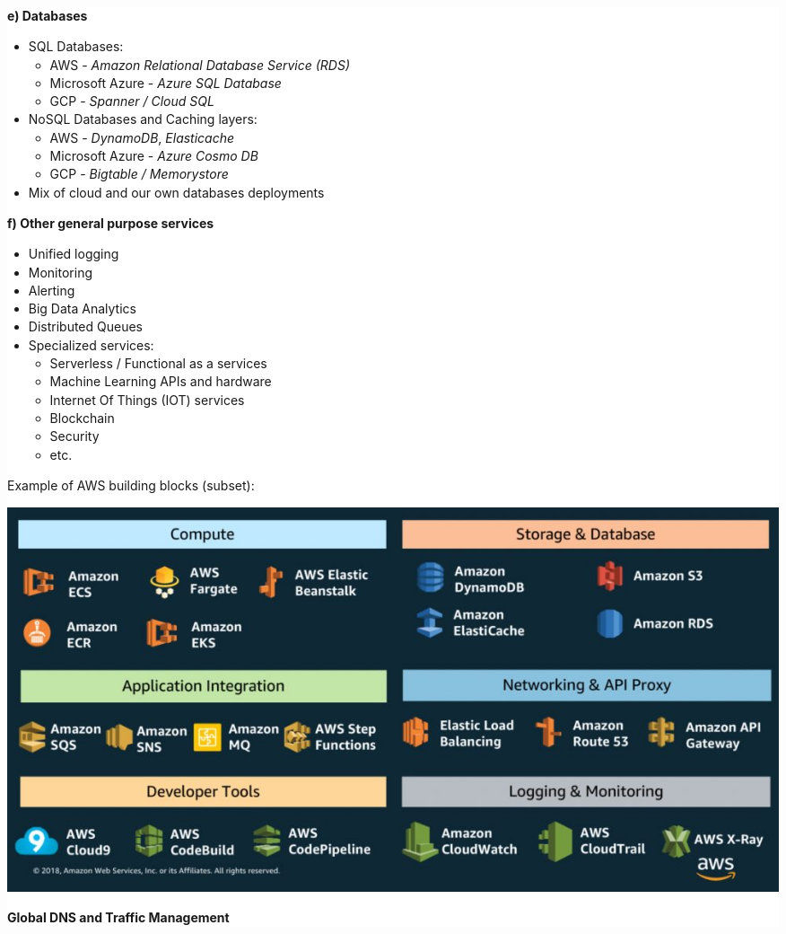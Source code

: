 **e) Databases**

- SQL Databases:
    - AWS - _Amazon Relational Database Service (RDS)_
    - Microsoft Azure - _Azure SQL Database_
    - GCP - _Spanner / Cloud SQL_
- NoSQL Databases and Caching layers:
    - AWS - _DynamoDB_, _Elasticache_
    - Microsoft Azure - _Azure Cosmo DB_
    - GCP - _Bigtable / Memorystore_
- Mix of cloud and our own databases deployments

**f) Other general purpose services**

- Unified logging
- Monitoring
- Alerting
- Big Data Analytics
- Distributed Queues
- Specialized services:
    - Serverless / Functional as a services
    - Machine Learning APIs and hardware
    - Internet Of Things (IOT) services
    - Blockchain
    - Security
    - etc.

Example of AWS building blocks (subset):

![AWSBuildingBlocks](AWSBuildingBlocks.PNG)

**Global DNS and Traffic Management**
